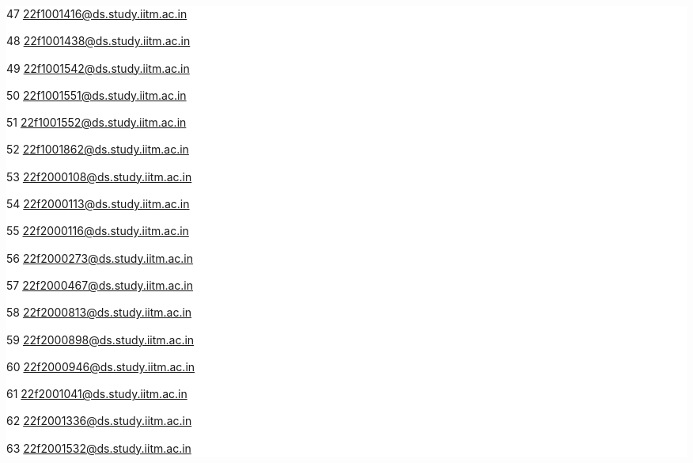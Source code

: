 
47
22f1001416@ds.study.iitm.ac.in


48
22f1001438@ds.study.iitm.ac.in


49
22f1001542@ds.study.iitm.ac.in


50
22f1001551@ds.study.iitm.ac.in


51
22f1001552@ds.study.iitm.ac.in


52
22f1001862@ds.study.iitm.ac.in


53
22f2000108@ds.study.iitm.ac.in


54
22f2000113@ds.study.iitm.ac.in


55
22f2000116@ds.study.iitm.ac.in


56
22f2000273@ds.study.iitm.ac.in


57
22f2000467@ds.study.iitm.ac.in


58
22f2000813@ds.study.iitm.ac.in


59
22f2000898@ds.study.iitm.ac.in


60
22f2000946@ds.study.iitm.ac.in


61
22f2001041@ds.study.iitm.ac.in


62
22f2001336@ds.study.iitm.ac.in


63
22f2001532@ds.study.iitm.ac.in
